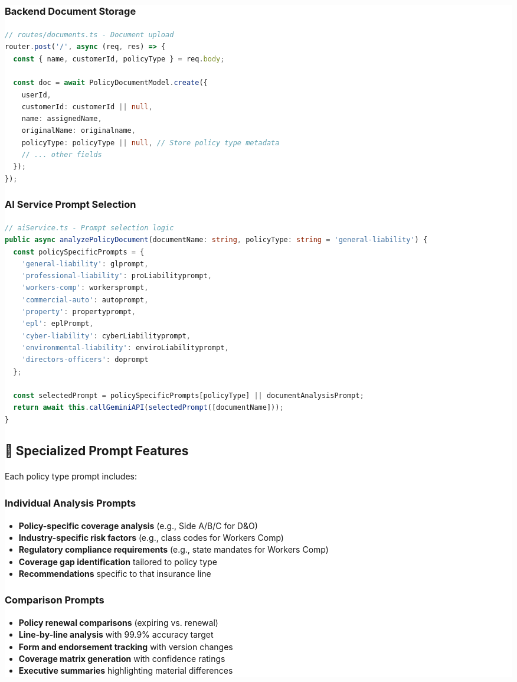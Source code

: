 ### **Backend Document Storage**
```typescript
// routes/documents.ts - Document upload
router.post('/', async (req, res) => {
  const { name, customerId, policyType } = req.body;
  
  const doc = await PolicyDocumentModel.create({
    userId,
    customerId: customerId || null,
    name: assignedName,
    originalName: originalname,
    policyType: policyType || null, // Store policy type metadata
    // ... other fields
  });
});
```

### **AI Service Prompt Selection**
```typescript
// aiService.ts - Prompt selection logic
public async analyzePolicyDocument(documentName: string, policyType: string = 'general-liability') {
  const policySpecificPrompts = {
    'general-liability': glprompt,
    'professional-liability': proLiabilityprompt,
    'workers-comp': workersprompt,
    'commercial-auto': autoprompt,
    'property': propertyprompt,
    'epl': eplPrompt,
    'cyber-liability': cyberLiabilityprompt,
    'environmental-liability': enviroLiabilityprompt,
    'directors-officers': doprompt
  };

  const selectedPrompt = policySpecificPrompts[policyType] || documentAnalysisPrompt;
  return await this.callGeminiAPI(selectedPrompt([documentName]));
}
```

## 🎯 **Specialized Prompt Features**

Each policy type prompt includes:

### **Individual Analysis Prompts**
- **Policy-specific coverage analysis** (e.g., Side A/B/C for D&O)
- **Industry-specific risk factors** (e.g., class codes for Workers Comp)
- **Regulatory compliance requirements** (e.g., state mandates for Workers Comp)
- **Coverage gap identification** tailored to policy type
- **Recommendations** specific to that insurance line

### **Comparison Prompts**
- **Policy renewal comparisons** (expiring vs. renewal)
- **Line-by-line analysis** with 99.9% accuracy target
- **Form and endorsement tracking** with version changes
- **Coverage matrix generation** with confidence ratings
- **Executive summaries** highlighting material differences
